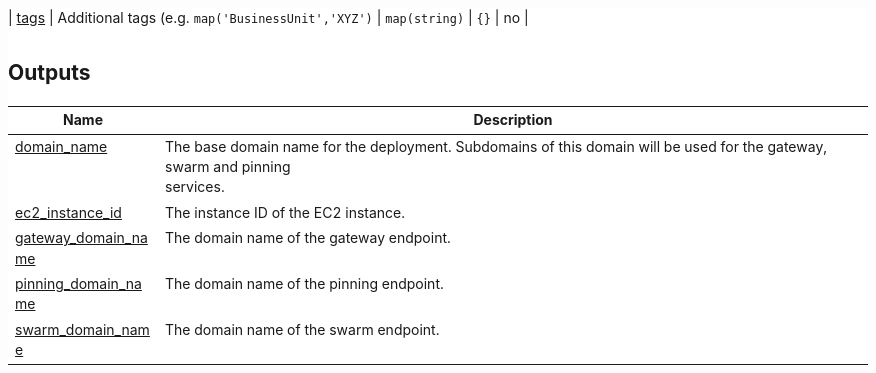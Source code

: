 | <a name="input_tags"></a> [tags](#input\_tags) | Additional tags (e.g. `map('BusinessUnit','XYZ')` | `map(string)` | `{}` | no |

## Outputs

| Name | Description |
|------|-------------|
| <a name="output_domain_name"></a> [domain\_name](#output\_domain\_name) | The base domain name for the deployment. Subdomains of this domain will be used for the gateway, swarm and pinning<br>    services. |
| <a name="output_ec2_instance_id"></a> [ec2\_instance\_id](#output\_ec2\_instance\_id) | The instance ID of the EC2 instance. |
| <a name="output_gateway_domain_name"></a> [gateway\_domain\_name](#output\_gateway\_domain\_name) | The domain name of the gateway endpoint. |
| <a name="output_pinning_domain_name"></a> [pinning\_domain\_name](#output\_pinning\_domain\_name) | The domain name of the pinning endpoint. |
| <a name="output_swarm_domain_name"></a> [swarm\_domain\_name](#output\_swarm\_domain\_name) | The domain name of the swarm endpoint. |

